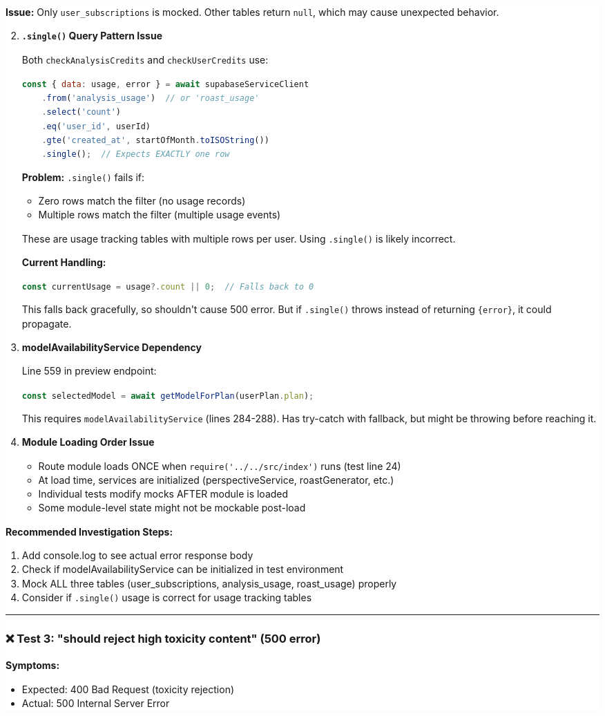    **Issue:** Only `user_subscriptions` is mocked. Other tables return `null`, which may cause unexpected behavior.

2. **`.single()` Query Pattern Issue**

   Both `checkAnalysisCredits` and `checkUserCredits` use:
   ```javascript
   const { data: usage, error } = await supabaseServiceClient
       .from('analysis_usage')  // or 'roast_usage'
       .select('count')
       .eq('user_id', userId)
       .gte('created_at', startOfMonth.toISOString())
       .single();  // Expects EXACTLY one row
   ```

   **Problem:** `.single()` fails if:
   - Zero rows match the filter (no usage records)
   - Multiple rows match the filter (multiple usage events)

   These are usage tracking tables with multiple rows per user. Using `.single()` is likely incorrect.

   **Current Handling:**
   ```javascript
   const currentUsage = usage?.count || 0;  // Falls back to 0
   ```

   This falls back gracefully, so shouldn't cause 500 error. But if `.single()` throws instead of returning `{error}`, it could propagate.

3. **modelAvailabilityService Dependency**

   Line 559 in preview endpoint:
   ```javascript
   const selectedModel = await getModelForPlan(userPlan.plan);
   ```

   This requires `modelAvailabilityService` (lines 284-288). Has try-catch with fallback, but might be throwing before reaching it.

4. **Module Loading Order Issue**

   - Route module loads ONCE when `require('../../src/index')` runs (test line 24)
   - At load time, services are initialized (perspectiveService, roastGenerator, etc.)
   - Individual tests modify mocks AFTER module is loaded
   - Some module-level state might not be mockable post-load

**Recommended Investigation Steps:**
1. Add console.log to see actual error response body
2. Check if modelAvailabilityService can be initialized in test environment
3. Mock ALL three tables (user_subscriptions, analysis_usage, roast_usage) properly
4. Consider if `.single()` usage is correct for usage tracking tables

---

### ❌ Test 3: "should reject high toxicity content" (500 error)

**Symptoms:**
- Expected: 400 Bad Request (toxicity rejection)
- Actual: 500 Internal Server Error
